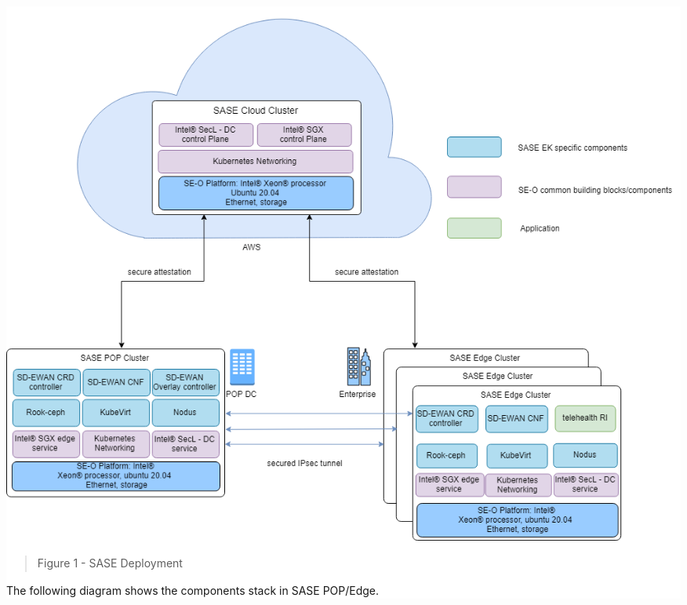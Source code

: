   ![SASE Deployment](images/sase/sase-ek-deployment.png)

   > Figure 1 - SASE Deployment

The following diagram shows the components stack in SASE POP/Edge.
